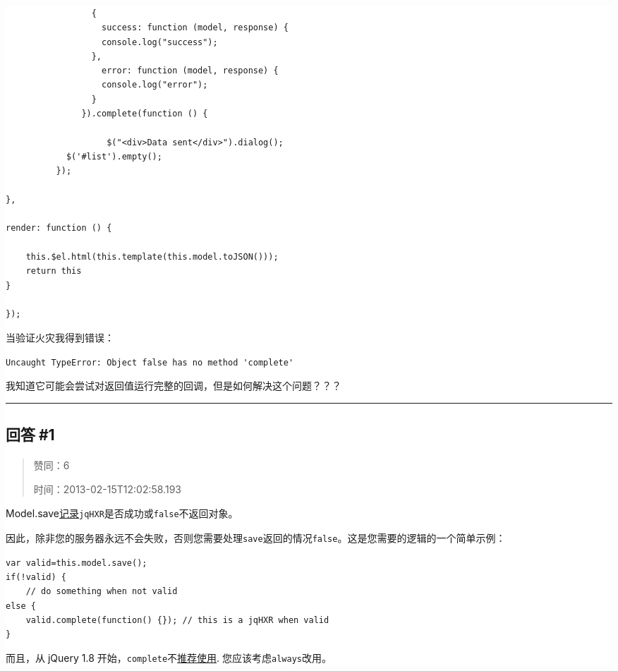 ```
                 {
                   success: function (model, response) {
                   console.log("success");
                 },
                   error: function (model, response) {
                   console.log("error");
                 }
               }).complete(function () {

                    $("<div>Data sent</div>").dialog();
            $('#list').empty();
          });

},

render: function () {

    this.$el.html(this.template(this.model.toJSON()));
    return this
}

}); 
```

当验证火灾我得到错误：

```
Uncaught TypeError: Object false has no method 'complete' 
```

我知道它可能会尝试对返回值运行完整的回调，但是如何解决这个问题？？？

* * *

## 回答 #1

> 赞同：6
> 
> 时间：2013-02-15T12:02:58.193

Model.save[记录](http://backbonejs.org/#Model-save)`jqHXR`是否成功或`false`不返回对象。

因此，除非您的服务器永远不会失败，否则您需要处理`save`返回的情况`false`。这是您需要的逻辑的一个简单示例：

```
var valid=this.model.save();
if(!valid) {
    // do something when not valid
else {
    valid.complete(function() {}); // this is a jqHXR when valid
} 
```

而且，从 jQuery 1.8 开始，`complete`不[推荐使用](http://api.jquery.com/jQuery.ajax/#jqXHR). 您应该考虑`always`改用。
